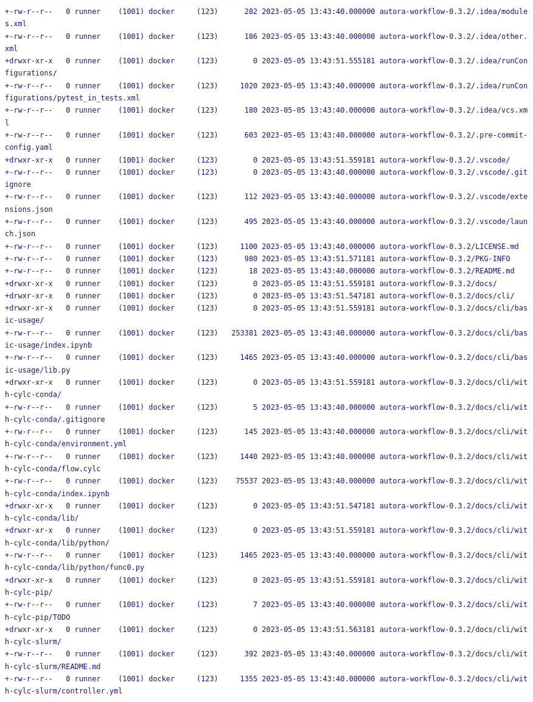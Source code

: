 ```diff
+-rw-r--r--   0 runner    (1001) docker     (123)      282 2023-05-05 13:43:40.000000 autora-workflow-0.3.2/.idea/modules.xml
+-rw-r--r--   0 runner    (1001) docker     (123)      186 2023-05-05 13:43:40.000000 autora-workflow-0.3.2/.idea/other.xml
+drwxr-xr-x   0 runner    (1001) docker     (123)        0 2023-05-05 13:43:51.555181 autora-workflow-0.3.2/.idea/runConfigurations/
+-rw-r--r--   0 runner    (1001) docker     (123)     1020 2023-05-05 13:43:40.000000 autora-workflow-0.3.2/.idea/runConfigurations/pytest_in_tests.xml
+-rw-r--r--   0 runner    (1001) docker     (123)      180 2023-05-05 13:43:40.000000 autora-workflow-0.3.2/.idea/vcs.xml
+-rw-r--r--   0 runner    (1001) docker     (123)      603 2023-05-05 13:43:40.000000 autora-workflow-0.3.2/.pre-commit-config.yaml
+drwxr-xr-x   0 runner    (1001) docker     (123)        0 2023-05-05 13:43:51.559181 autora-workflow-0.3.2/.vscode/
+-rw-r--r--   0 runner    (1001) docker     (123)        0 2023-05-05 13:43:40.000000 autora-workflow-0.3.2/.vscode/.gitignore
+-rw-r--r--   0 runner    (1001) docker     (123)      112 2023-05-05 13:43:40.000000 autora-workflow-0.3.2/.vscode/extensions.json
+-rw-r--r--   0 runner    (1001) docker     (123)      495 2023-05-05 13:43:40.000000 autora-workflow-0.3.2/.vscode/launch.json
+-rw-r--r--   0 runner    (1001) docker     (123)     1100 2023-05-05 13:43:40.000000 autora-workflow-0.3.2/LICENSE.md
+-rw-r--r--   0 runner    (1001) docker     (123)      980 2023-05-05 13:43:51.571181 autora-workflow-0.3.2/PKG-INFO
+-rw-r--r--   0 runner    (1001) docker     (123)       18 2023-05-05 13:43:40.000000 autora-workflow-0.3.2/README.md
+drwxr-xr-x   0 runner    (1001) docker     (123)        0 2023-05-05 13:43:51.559181 autora-workflow-0.3.2/docs/
+drwxr-xr-x   0 runner    (1001) docker     (123)        0 2023-05-05 13:43:51.547181 autora-workflow-0.3.2/docs/cli/
+drwxr-xr-x   0 runner    (1001) docker     (123)        0 2023-05-05 13:43:51.559181 autora-workflow-0.3.2/docs/cli/basic-usage/
+-rw-r--r--   0 runner    (1001) docker     (123)   253381 2023-05-05 13:43:40.000000 autora-workflow-0.3.2/docs/cli/basic-usage/index.ipynb
+-rw-r--r--   0 runner    (1001) docker     (123)     1465 2023-05-05 13:43:40.000000 autora-workflow-0.3.2/docs/cli/basic-usage/lib.py
+drwxr-xr-x   0 runner    (1001) docker     (123)        0 2023-05-05 13:43:51.559181 autora-workflow-0.3.2/docs/cli/with-cylc-conda/
+-rw-r--r--   0 runner    (1001) docker     (123)        5 2023-05-05 13:43:40.000000 autora-workflow-0.3.2/docs/cli/with-cylc-conda/.gitignore
+-rw-r--r--   0 runner    (1001) docker     (123)      145 2023-05-05 13:43:40.000000 autora-workflow-0.3.2/docs/cli/with-cylc-conda/environment.yml
+-rw-r--r--   0 runner    (1001) docker     (123)     1440 2023-05-05 13:43:40.000000 autora-workflow-0.3.2/docs/cli/with-cylc-conda/flow.cylc
+-rw-r--r--   0 runner    (1001) docker     (123)    75537 2023-05-05 13:43:40.000000 autora-workflow-0.3.2/docs/cli/with-cylc-conda/index.ipynb
+drwxr-xr-x   0 runner    (1001) docker     (123)        0 2023-05-05 13:43:51.547181 autora-workflow-0.3.2/docs/cli/with-cylc-conda/lib/
+drwxr-xr-x   0 runner    (1001) docker     (123)        0 2023-05-05 13:43:51.559181 autora-workflow-0.3.2/docs/cli/with-cylc-conda/lib/python/
+-rw-r--r--   0 runner    (1001) docker     (123)     1465 2023-05-05 13:43:40.000000 autora-workflow-0.3.2/docs/cli/with-cylc-conda/lib/python/func0.py
+drwxr-xr-x   0 runner    (1001) docker     (123)        0 2023-05-05 13:43:51.559181 autora-workflow-0.3.2/docs/cli/with-cylc-pip/
+-rw-r--r--   0 runner    (1001) docker     (123)        7 2023-05-05 13:43:40.000000 autora-workflow-0.3.2/docs/cli/with-cylc-pip/TODO
+drwxr-xr-x   0 runner    (1001) docker     (123)        0 2023-05-05 13:43:51.563181 autora-workflow-0.3.2/docs/cli/with-cylc-slurm/
+-rw-r--r--   0 runner    (1001) docker     (123)      392 2023-05-05 13:43:40.000000 autora-workflow-0.3.2/docs/cli/with-cylc-slurm/README.md
+-rw-r--r--   0 runner    (1001) docker     (123)     1355 2023-05-05 13:43:40.000000 autora-workflow-0.3.2/docs/cli/with-cylc-slurm/controller.yml
```